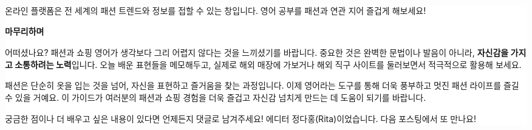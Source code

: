 온라인 플랫폼은 전 세계의 패션 트렌드와 정보를 접할 수 있는 창입니다. 영어 공부를 패션과 연관 지어 즐겁게 해보세요!

**마무리하며**

어떠셨나요? 패션과 쇼핑 영어가 생각보다 그리 어렵지 않다는 것을 느끼셨기를 바랍니다. 중요한 것은 완벽한 문법이나 발음이 아니라, **자신감을 가지고 소통하려는 노력**입니다. 오늘 배운 표현들을 메모해두고, 실제로 해외 매장에 가보거나 해외 직구 사이트를 둘러보면서 적극적으로 활용해 보세요.

패션은 단순히 옷을 입는 것을 넘어, 자신을 표현하고 즐거움을 찾는 과정입니다. 이제 영어라는 도구를 통해 더욱 풍부하고 멋진 패션 라이프를 즐길 수 있을 거예요. 이 가이드가 여러분의 패션과 쇼핑 경험을 더욱 즐겁고 자신감 넘치게 만드는 데 도움이 되기를 바랍니다.

궁금한 점이나 더 배우고 싶은 내용이 있다면 언제든지 댓글로 남겨주세요! 에디터 정다홍(Rita)이었습니다. 다음 포스팅에서 또 만나요!